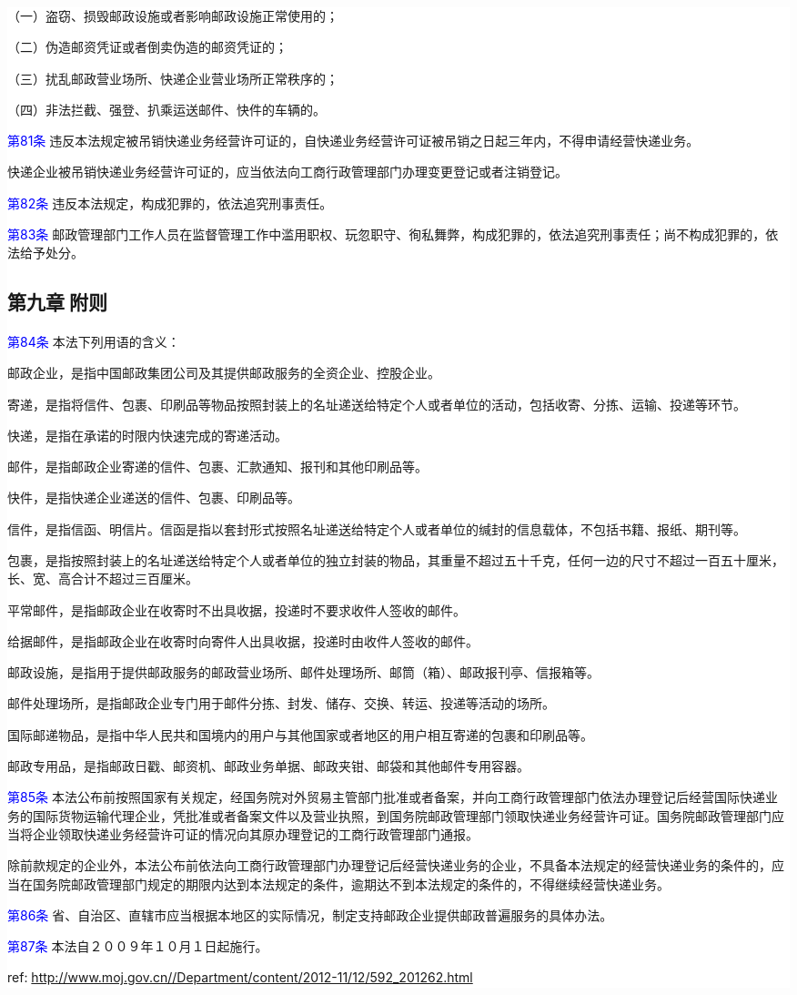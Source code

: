 （一）盗窃、损毁邮政设施或者影响邮政设施正常使用的；

（二）伪造邮资凭证或者倒卖伪造的邮资凭证的；

（三）扰乱邮政营业场所、快递企业营业场所正常秩序的；

（四）非法拦截、强登、扒乘运送邮件、快件的车辆的。

<a style="color:blue" name="第81条">第81条</a>  违反本法规定被吊销快递业务经营许可证的，自快递业务经营许可证被吊销之日起三年内，不得申请经营快递业务。

快递企业被吊销快递业务经营许可证的，应当依法向工商行政管理部门办理变更登记或者注销登记。

<a style="color:blue" name="第82条">第82条</a>  违反本法规定，构成犯罪的，依法追究刑事责任。

<a style="color:blue" name="第83条">第83条</a>  邮政管理部门工作人员在监督管理工作中滥用职权、玩忽职守、徇私舞弊，构成犯罪的，依法追究刑事责任；尚不构成犯罪的，依法给予处分。

## 第九章 附则

<a style="color:blue" name="第84条">第84条</a>  本法下列用语的含义：

邮政企业，是指中国邮政集团公司及其提供邮政服务的全资企业、控股企业。

寄递，是指将信件、包裹、印刷品等物品按照封装上的名址递送给特定个人或者单位的活动，包括收寄、分拣、运输、投递等环节。

快递，是指在承诺的时限内快速完成的寄递活动。

邮件，是指邮政企业寄递的信件、包裹、汇款通知、报刊和其他印刷品等。

快件，是指快递企业递送的信件、包裹、印刷品等。

信件，是指信函、明信片。信函是指以套封形式按照名址递送给特定个人或者单位的缄封的信息载体，不包括书籍、报纸、期刊等。

包裹，是指按照封装上的名址递送给特定个人或者单位的独立封装的物品，其重量不超过五十千克，任何一边的尺寸不超过一百五十厘米，长、宽、高合计不超过三百厘米。

平常邮件，是指邮政企业在收寄时不出具收据，投递时不要求收件人签收的邮件。

给据邮件，是指邮政企业在收寄时向寄件人出具收据，投递时由收件人签收的邮件。

邮政设施，是指用于提供邮政服务的邮政营业场所、邮件处理场所、邮筒（箱）、邮政报刊亭、信报箱等。

邮件处理场所，是指邮政企业专门用于邮件分拣、封发、储存、交换、转运、投递等活动的场所。

国际邮递物品，是指中华人民共和国境内的用户与其他国家或者地区的用户相互寄递的包裹和印刷品等。

邮政专用品，是指邮政日戳、邮资机、邮政业务单据、邮政夹钳、邮袋和其他邮件专用容器。

<a style="color:blue" name="第85条">第85条</a>  本法公布前按照国家有关规定，经国务院对外贸易主管部门批准或者备案，并向工商行政管理部门依法办理登记后经营国际快递业务的国际货物运输代理企业，凭批准或者备案文件以及营业执照，到国务院邮政管理部门领取快递业务经营许可证。国务院邮政管理部门应当将企业领取快递业务经营许可证的情况向其原办理登记的工商行政管理部门通报。

除前款规定的企业外，本法公布前依法向工商行政管理部门办理登记后经营快递业务的企业，不具备本法规定的经营快递业务的条件的，应当在国务院邮政管理部门规定的期限内达到本法规定的条件，逾期达不到本法规定的条件的，不得继续经营快递业务。

<a style="color:blue" name="第86条">第86条</a>  省、自治区、直辖市应当根据本地区的实际情况，制定支持邮政企业提供邮政普遍服务的具体办法。

<a style="color:blue" name="第87条">第87条</a>  本法自２００９年１０月１日起施行。



 ref: <http://www.moj.gov.cn//Department/content/2012-11/12/592_201262.html>